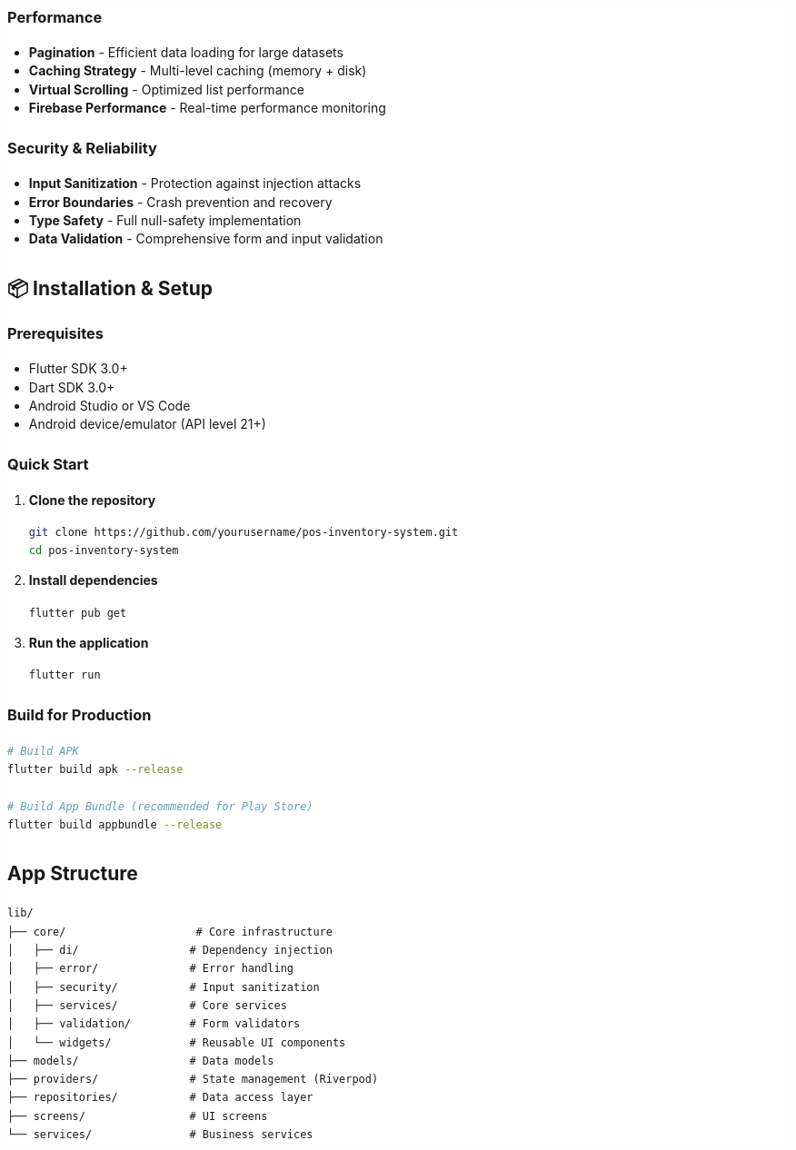 ### **Performance**
- **Pagination** - Efficient data loading for large datasets
- **Caching Strategy** - Multi-level caching (memory + disk)
- **Virtual Scrolling** - Optimized list performance
- **Firebase Performance** - Real-time performance monitoring

### **Security & Reliability**
- **Input Sanitization** - Protection against injection attacks
- **Error Boundaries** - Crash prevention and recovery
- **Type Safety** - Full null-safety implementation
- **Data Validation** - Comprehensive form and input validation

## 📦 **Installation & Setup**

### **Prerequisites**
- Flutter SDK 3.0+
- Dart SDK 3.0+
- Android Studio or VS Code
- Android device/emulator (API level 21+)

### **Quick Start**

1. **Clone the repository**
   ```bash
   git clone https://github.com/yourusername/pos-inventory-system.git
   cd pos-inventory-system
   ```

2. **Install dependencies**
   ```bash
   flutter pub get
   ```

3. **Run the application**
   ```bash
   flutter run
   ```

### **Build for Production**
```bash
# Build APK
flutter build apk --release

# Build App Bundle (recommended for Play Store)
flutter build appbundle --release
```

## **App Structure**

```
lib/
├── core/                    # Core infrastructure
│   ├── di/                 # Dependency injection
│   ├── error/              # Error handling
│   ├── security/           # Input sanitization
│   ├── services/           # Core services
│   ├── validation/         # Form validators
│   └── widgets/            # Reusable UI components
├── models/                 # Data models
├── providers/              # State management (Riverpod)
├── repositories/           # Data access layer
├── screens/                # UI screens
└── services/               # Business services
```
